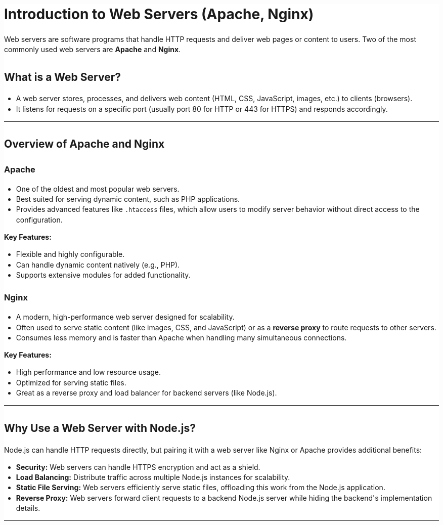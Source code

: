 
# Introduction to Web Servers (Apache, Nginx)

Web servers are software programs that handle HTTP requests and deliver web pages or content to users. Two of the most commonly used web servers are **Apache** and **Nginx**.

## What is a Web Server?

- A web server stores, processes, and delivers web content (HTML, CSS, JavaScript, images, etc.) to clients (browsers).
- It listens for requests on a specific port (usually port 80 for HTTP or 443 for HTTPS) and responds accordingly.

---

## Overview of Apache and Nginx

### **Apache**
- One of the oldest and most popular web servers.
- Best suited for serving dynamic content, such as PHP applications.
- Provides advanced features like `.htaccess` files, which allow users to modify server behavior without direct access to the configuration.

**Key Features:**
- Flexible and highly configurable.
- Can handle dynamic content natively (e.g., PHP).
- Supports extensive modules for added functionality.

### **Nginx**
- A modern, high-performance web server designed for scalability.
- Often used to serve static content (like images, CSS, and JavaScript) or as a **reverse proxy** to route requests to other servers.
- Consumes less memory and is faster than Apache when handling many simultaneous connections.

**Key Features:**
- High performance and low resource usage.
- Optimized for serving static files.
- Great as a reverse proxy and load balancer for backend servers (like Node.js).

---

## Why Use a Web Server with Node.js?

Node.js can handle HTTP requests directly, but pairing it with a web server like Nginx or Apache provides additional benefits:
- **Security:** Web servers can handle HTTPS encryption and act as a shield.
- **Load Balancing:** Distribute traffic across multiple Node.js instances for scalability.
- **Static File Serving:** Web servers efficiently serve static files, offloading this work from the Node.js application.
- **Reverse Proxy:** Web servers forward client requests to a backend Node.js server while hiding the backend's implementation details.

---